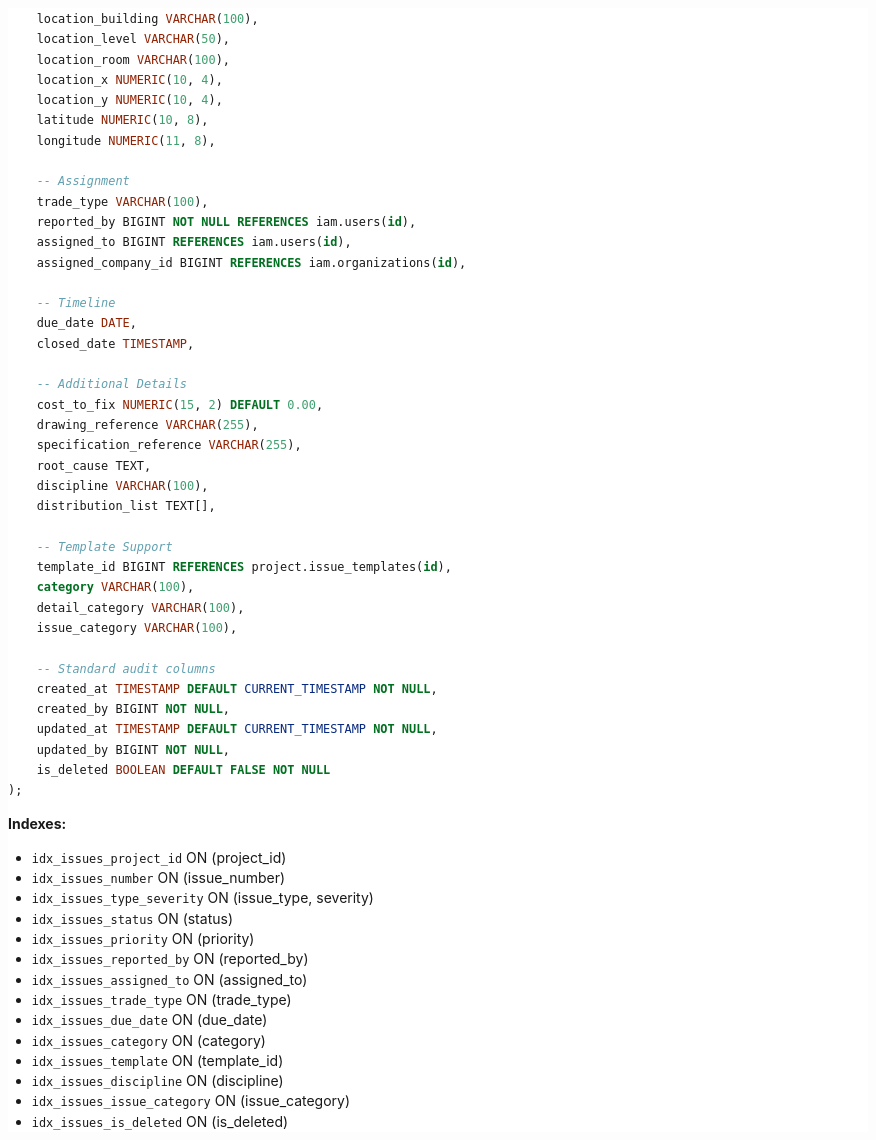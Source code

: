 ```sql
    location_building VARCHAR(100),
    location_level VARCHAR(50),
    location_room VARCHAR(100),
    location_x NUMERIC(10, 4),
    location_y NUMERIC(10, 4),
    latitude NUMERIC(10, 8),
    longitude NUMERIC(11, 8),

    -- Assignment
    trade_type VARCHAR(100),
    reported_by BIGINT NOT NULL REFERENCES iam.users(id),
    assigned_to BIGINT REFERENCES iam.users(id),
    assigned_company_id BIGINT REFERENCES iam.organizations(id),

    -- Timeline
    due_date DATE,
    closed_date TIMESTAMP,

    -- Additional Details
    cost_to_fix NUMERIC(15, 2) DEFAULT 0.00,
    drawing_reference VARCHAR(255),
    specification_reference VARCHAR(255),
    root_cause TEXT,
    discipline VARCHAR(100),
    distribution_list TEXT[],

    -- Template Support
    template_id BIGINT REFERENCES project.issue_templates(id),
    category VARCHAR(100),
    detail_category VARCHAR(100),
    issue_category VARCHAR(100),

    -- Standard audit columns
    created_at TIMESTAMP DEFAULT CURRENT_TIMESTAMP NOT NULL,
    created_by BIGINT NOT NULL,
    updated_at TIMESTAMP DEFAULT CURRENT_TIMESTAMP NOT NULL,
    updated_by BIGINT NOT NULL,
    is_deleted BOOLEAN DEFAULT FALSE NOT NULL
);
```

**Indexes:**
- `idx_issues_project_id` ON (project_id)
- `idx_issues_number` ON (issue_number)
- `idx_issues_type_severity` ON (issue_type, severity)
- `idx_issues_status` ON (status)
- `idx_issues_priority` ON (priority)
- `idx_issues_reported_by` ON (reported_by)
- `idx_issues_assigned_to` ON (assigned_to)
- `idx_issues_trade_type` ON (trade_type)
- `idx_issues_due_date` ON (due_date)
- `idx_issues_category` ON (category)
- `idx_issues_template` ON (template_id)
- `idx_issues_discipline` ON (discipline)
- `idx_issues_issue_category` ON (issue_category)
- `idx_issues_is_deleted` ON (is_deleted)
